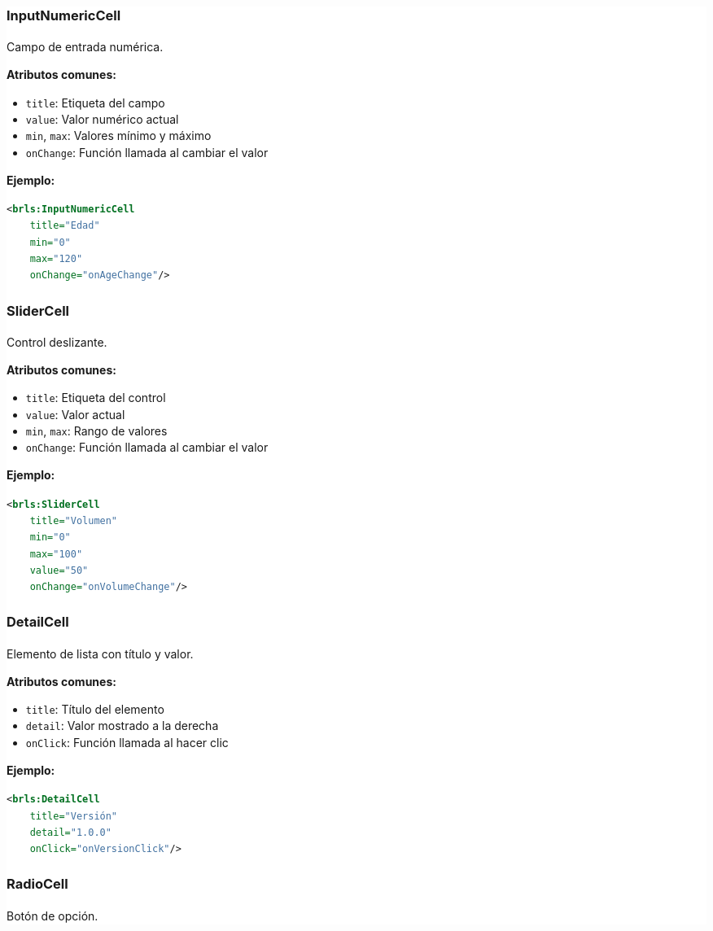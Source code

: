 ### InputNumericCell
Campo de entrada numérica.

**Atributos comunes:**
- `title`: Etiqueta del campo
- `value`: Valor numérico actual
- `min`, `max`: Valores mínimo y máximo
- `onChange`: Función llamada al cambiar el valor

**Ejemplo:**
```xml
<brls:InputNumericCell
    title="Edad"
    min="0"
    max="120"
    onChange="onAgeChange"/>
```

### SliderCell
Control deslizante.

**Atributos comunes:**
- `title`: Etiqueta del control
- `value`: Valor actual
- `min`, `max`: Rango de valores
- `onChange`: Función llamada al cambiar el valor

**Ejemplo:**
```xml
<brls:SliderCell
    title="Volumen"
    min="0"
    max="100"
    value="50"
    onChange="onVolumeChange"/>
```

### DetailCell
Elemento de lista con título y valor.

**Atributos comunes:**
- `title`: Título del elemento
- `detail`: Valor mostrado a la derecha
- `onClick`: Función llamada al hacer clic

**Ejemplo:**
```xml
<brls:DetailCell
    title="Versión"
    detail="1.0.0"
    onClick="onVersionClick"/>
```

### RadioCell
Botón de opción.
